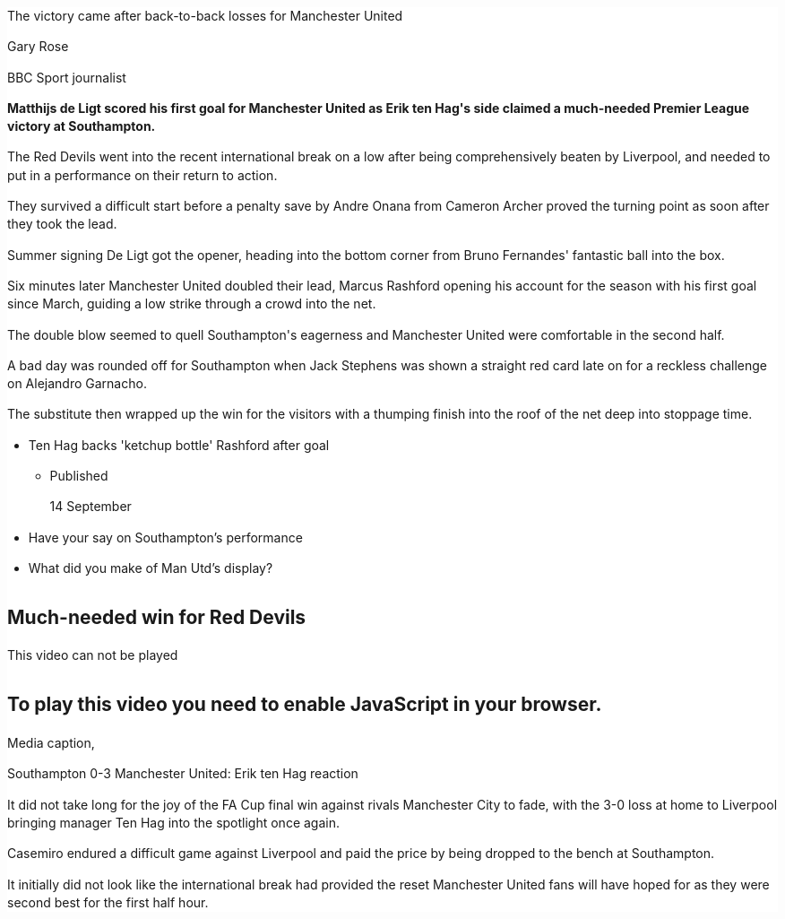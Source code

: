 The victory came after back-to-back losses for Manchester United

Gary Rose

BBC Sport journalist

**Matthijs de Ligt scored his first goal for Manchester United as Erik ten Hag's side claimed a much-needed Premier League victory at Southampton.**

The Red Devils went into the recent international break on a low after being comprehensively beaten by Liverpool, and needed to put in a performance on their return to action.

They survived a difficult start before a penalty save by Andre Onana from Cameron Archer proved the turning point as soon after they took the lead.

Summer signing De Ligt got the opener, heading into the bottom corner from Bruno Fernandes' fantastic ball into the box.

Six minutes later Manchester United doubled their lead, Marcus Rashford opening his account for the season with his first goal since March, guiding a low strike through a crowd into the net.

The double blow seemed to quell Southampton's eagerness and Manchester United were comfortable in the second half.

A bad day was rounded off for Southampton when Jack Stephens was shown a straight red card late on for a reckless challenge on Alejandro Garnacho.

The substitute then wrapped up the win for the visitors with a thumping finish into the roof of the net deep into stoppage time.

-   Ten Hag backs 'ketchup bottle' Rashford after goal
    
    -   Published
        
        14 September
        
    
-   Have your say on Southampton’s performance
    
-   What did you make of Man Utd’s display?
    

## Much-needed win for Red Devils

This video can not be played

## To play this video you need to enable JavaScript in your browser.

Media caption,

Southampton 0-3 Manchester United: Erik ten Hag reaction

It did not take long for the joy of the FA Cup final win against rivals Manchester City to fade, with the 3-0 loss at home to Liverpool bringing manager Ten Hag into the spotlight once again.

Casemiro endured a difficult game against Liverpool and paid the price by being dropped to the bench at Southampton.

It initially did not look like the international break had provided the reset Manchester United fans will have hoped for as they were second best for the first half hour.
